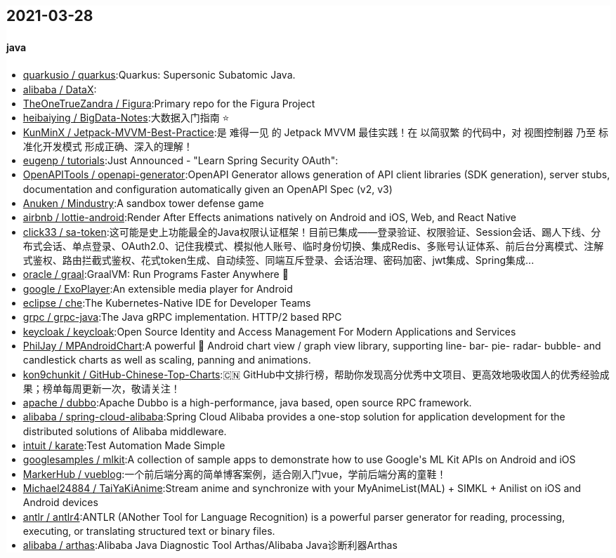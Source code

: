 ## 2021-03-28

#### java
* [quarkusio / quarkus](https://github.com/quarkusio/quarkus):Quarkus: Supersonic Subatomic Java.
* [alibaba / DataX](https://github.com/alibaba/DataX):
* [TheOneTrueZandra / Figura](https://github.com/TheOneTrueZandra/Figura):Primary repo for the Figura Project
* [heibaiying / BigData-Notes](https://github.com/heibaiying/BigData-Notes):大数据入门指南
⭐
* [KunMinX / Jetpack-MVVM-Best-Practice](https://github.com/KunMinX/Jetpack-MVVM-Best-Practice):是 难得一见 的 Jetpack MVVM 最佳实践！在 以简驭繁 的代码中，对 视图控制器 乃至 标准化开发模式 形成正确、深入的理解！
* [eugenp / tutorials](https://github.com/eugenp/tutorials):Just Announced - "Learn Spring Security OAuth":
* [OpenAPITools / openapi-generator](https://github.com/OpenAPITools/openapi-generator):OpenAPI Generator allows generation of API client libraries (SDK generation), server stubs, documentation and configuration automatically given an OpenAPI Spec (v2, v3)
* [Anuken / Mindustry](https://github.com/Anuken/Mindustry):A sandbox tower defense game
* [airbnb / lottie-android](https://github.com/airbnb/lottie-android):Render After Effects animations natively on Android and iOS, Web, and React Native
* [click33 / sa-token](https://github.com/click33/sa-token):这可能是史上功能最全的Java权限认证框架！目前已集成——登录验证、权限验证、Session会话、踢人下线、分布式会话、单点登录、OAuth2.0、记住我模式、模拟他人账号、临时身份切换、集成Redis、多账号认证体系、前后台分离模式、注解式鉴权、路由拦截式鉴权、花式token生成、自动续签、同端互斥登录、会话治理、密码加密、jwt集成、Spring集成...
* [oracle / graal](https://github.com/oracle/graal):GraalVM: Run Programs Faster Anywhere
🚀
* [google / ExoPlayer](https://github.com/google/ExoPlayer):An extensible media player for Android
* [eclipse / che](https://github.com/eclipse/che):The Kubernetes-Native IDE for Developer Teams
* [grpc / grpc-java](https://github.com/grpc/grpc-java):The Java gRPC implementation. HTTP/2 based RPC
* [keycloak / keycloak](https://github.com/keycloak/keycloak):Open Source Identity and Access Management For Modern Applications and Services
* [PhilJay / MPAndroidChart](https://github.com/PhilJay/MPAndroidChart):A powerful
🚀
Android chart view / graph view library, supporting line- bar- pie- radar- bubble- and candlestick charts as well as scaling, panning and animations.
* [kon9chunkit / GitHub-Chinese-Top-Charts](https://github.com/kon9chunkit/GitHub-Chinese-Top-Charts):🇨🇳
GitHub中文排行榜，帮助你发现高分优秀中文项目、更高效地吸收国人的优秀经验成果；榜单每周更新一次，敬请关注！
* [apache / dubbo](https://github.com/apache/dubbo):Apache Dubbo is a high-performance, java based, open source RPC framework.
* [alibaba / spring-cloud-alibaba](https://github.com/alibaba/spring-cloud-alibaba):Spring Cloud Alibaba provides a one-stop solution for application development for the distributed solutions of Alibaba middleware.
* [intuit / karate](https://github.com/intuit/karate):Test Automation Made Simple
* [googlesamples / mlkit](https://github.com/googlesamples/mlkit):A collection of sample apps to demonstrate how to use Google's ML Kit APIs on Android and iOS
* [MarkerHub / vueblog](https://github.com/MarkerHub/vueblog):一个前后端分离的简单博客案例，适合刚入门vue，学前后端分离的童鞋！
* [Michael24884 / TaiYaKiAnime](https://github.com/Michael24884/TaiYaKiAnime):Stream anime and synchronize with your MyAnimeList(MAL) + SIMKL + Anilist on iOS and Android devices
* [antlr / antlr4](https://github.com/antlr/antlr4):ANTLR (ANother Tool for Language Recognition) is a powerful parser generator for reading, processing, executing, or translating structured text or binary files.
* [alibaba / arthas](https://github.com/alibaba/arthas):Alibaba Java Diagnostic Tool Arthas/Alibaba Java诊断利器Arthas
